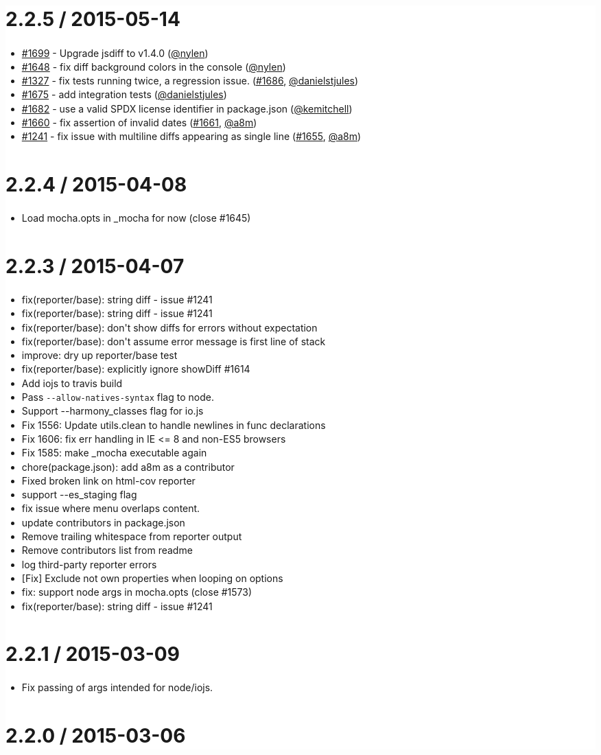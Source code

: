   [#553]: https://github.com/mochajs/mocha/issues/553
  [#1490]: https://github.com/mochajs/mocha/issues/1490
  [#1829]: https://github.com/mochajs/mocha/issues/1829
  [#1811]: https://github.com/mochajs/mocha/issues/1811
  [#1769]: https://github.com/mochajs/mocha/issues/1769
  [#1230]: https://github.com/mochajs/mocha/issues/1230
  [#1787]: https://github.com/mochajs/mocha/issues/1787
  [#1789]: https://github.com/mochajs/mocha/issues/1789
  [#1749]: https://github.com/mochajs/mocha/issues/1749
  [#1230]: https://github.com/mochajs/mocha/issues/1230
  [#1260]: https://github.com/mochajs/mocha/issues/1260
  [#1728]: https://github.com/mochajs/mocha/issues/1728
  [#1781]: https://github.com/mochajs/mocha/issues/1781
  [#1754]: https://github.com/mochajs/mocha/issues/1754
  [#1766]: https://github.com/mochajs/mocha/issues/1766
  [#1752]: https://github.com/mochajs/mocha/issues/1752
  [#1761]: https://github.com/mochajs/mocha/issues/1761
  [#1700]: https://github.com/mochajs/mocha/issues/1700
  [#1774]: https://github.com/mochajs/mocha/issues/1774
  [#1687]: https://github.com/mochajs/mocha/issues/1687
  [#1359]: https://github.com/mochajs/mocha/issues/1359
  [#1758]: https://github.com/mochajs/mocha/issues/1758
  [#1741]: https://github.com/mochajs/mocha/issues/1741
  [#1739]: https://github.com/mochajs/mocha/issues/1739
  [#1730]: https://github.com/mochajs/mocha/issues/1730
  [#1349]: https://github.com/mochajs/mocha/issues/1349
  [#1572]: https://github.com/mochajs/mocha/issues/1572
  [#1630]: https://github.com/mochajs/mocha/issues/1630
  [#1718]: https://github.com/mochajs/mocha/issues/1718
  [#1689]: https://github.com/mochajs/mocha/issues/1689
  [#1654]: https://github.com/mochajs/mocha/issues/1654
  [@adamgruber]: https://github.com/adamgruber
  [@ajaykodali]: https://github.com/ajaykodali
  [@amsul]: https://github.com/amsul
  [@aryeguy]: https://github.com/aryeguy
  [@benvinegar]: https://github.com/benvinegar
  [@boneskull]: https://github.com/boneskull
  [@chromakode]: https://github.com/chromakode
  [@dominicbarnes]: https://github.com/dominicbarnes
  [@duncanbeevers]: https://github.com/duncanbeevers
  [@gigadude]: https://github.com/gigadude
  [@glenjamin]: https://github.com/glenjamin
  [@gsilk]: https://github.com/gsilk
  [@jakemmarsh]: https://github.com/jakemmarsh
  [@jbnicolai]: https://github.com/jbnicolai
  [@jlai]: https://github.com/jlai
  [@jonathandelgado]: https://github.com/jonathandelgado
  [@jschilli]: https://github.com/jschilli
  [@kkirsche]: https://github.com/kkirsche
  [@moll]: https://github.com/moll
  [@ndhoule]: https://github.com/ndhoule
  [@outdooricon]: https://github.com/outdooricon
  [@outsideris]: https://github.com/outsideris
  [@papandreou]: https://github.com/papandreou
  [@rstacruz]: https://github.com/rstacruz
  [@ryedog]: https://github.com/ryedog
  [@slyg]: https://github.com/slyg
  [@sunesimonsen]: https://github.com/sunesimonsen
  [@tinganho]: https://github.com/tinganho

# 2.2.5 / 2015-05-14

- [#1699] - Upgrade jsdiff to v1.4.0 ([@nylen])
- [#1648] - fix diff background colors in the console ([@nylen])
- [#1327] - fix tests running twice, a regression issue. ([#1686], [@danielstjules])
- [#1675] - add integration tests ([@danielstjules])
- [#1682] - use a valid SPDX license identifier in package.json ([@kemitchell])
- [#1660] - fix assertion of invalid dates ([#1661], [@a8m])
- [#1241] - fix issue with multiline diffs appearing as single line ([#1655], [@a8m])

[#1699]: https://github.com/mochajs/mocha/issues/1699
[#1648]: https://github.com/mochajs/mocha/issues/1648
[#1327]: https://github.com/mochajs/mocha/issues/1327
[#1686]: https://github.com/mochajs/mocha/issues/1686
[#1675]: https://github.com/mochajs/mocha/issues/1675
[#1682]: https://github.com/mochajs/mocha/issues/1682
[#1660]: https://github.com/mochajs/mocha/issues/1660
[#1661]: https://github.com/mochajs/mocha/issues/1661
[#1241]: https://github.com/mochajs/mocha/issues/1241
[#1655]: https://github.com/mochajs/mocha/issues/1655
[@nylen]: https://github.com/nylen
[@danielstjules]: https://github.com/danielstjules
[@kemitchell]: https://github.com/kemitchell
[@a8m]: https://github.com/a8m

# 2.2.4 / 2015-04-08

- Load mocha.opts in _mocha for now (close #1645)

# 2.2.3 / 2015-04-07

- fix(reporter/base): string diff - issue #1241
- fix(reporter/base): string diff - issue #1241
- fix(reporter/base): don't show diffs for errors without expectation
- fix(reporter/base): don't assume error message is first line of stack
- improve: dry up reporter/base test
- fix(reporter/base): explicitly ignore showDiff #1614
- Add iojs to travis build
- Pass `--allow-natives-syntax` flag to node.
- Support --harmony_classes flag for io.js
- Fix 1556: Update utils.clean to handle newlines in func declarations
- Fix 1606: fix err handling in IE <= 8 and non-ES5 browsers
- Fix 1585: make _mocha executable again
- chore(package.json): add a8m as a contributor
- Fixed broken link on html-cov reporter
- support --es_staging flag
- fix issue where menu overlaps content.
- update contributors in package.json
- Remove trailing whitespace from reporter output
- Remove contributors list from readme
- log third-party reporter errors
- [Fix] Exclude not own properties when looping on options
- fix: support node args in mocha.opts (close #1573)
- fix(reporter/base): string diff - issue #1241

# 2.2.1 / 2015-03-09

- Fix passing of args intended for node/iojs.

# 2.2.0 / 2015-03-06


[#3375]: https://github.com/mochajs/mocha/pull/3375
[#3346]: https://github.com/mochajs/mocha/pull/3346
[#3328]: https://github.com/mochajs/mocha/pull/3328
[#3330]: https://github.com/mochajs/mocha/pull/3330
[#3295]: https://github.com/mochajs/mocha/pull/3295
[@plroebuck]: https://github.com/plroebuck
[@harrysarson]: https://github.com/harrysarson
[@Munter]: https://github.com/Munter
[#3325]: https://github.com/mochajs/mocha/issues/3325
[#3210]: https://github.com/mochajs/mocha/pull/3210
[#3318]: https://github.com/mochajs/mocha/pull/3318
[#3323]: https://github.com/mochajs/mocha/pull/3323
[#3299]: https://github.com/mochajs/mocha/pull/3299
[#3302]: https://github.com/mochajs/mocha/pull/3302
[#3308]: https://github.com/mochajs/mocha/pull/3308
[#3310]: https://github.com/mochajs/mocha/pull/3310
[#3315]: https://github.com/mochajs/mocha/pull/3315
[#3316]: https://github.com/mochajs/mocha/pull/3316
[#3272]: https://github.com/mochajs/mocha/pull/3272
[@metalex9]: https://github.com/metalex9
[@jeversmann]: https://github.com/jeversmann
[@dfberry]: https://github.com/dfberry
[@nicgirault]: https://github.com/nicgirault
[@jMuzsik]: https://github.com/jMuzsik
[#3096]: https://github.com/mochajs/mocha/issues/3096
[#3184]: https://github.com/mochajs/mocha/issues/3184
[#3133]: https://github.com/mochajs/mocha/issues/3133
[#3276]: https://github.com/mochajs/mocha/pull/3276
[#3274]: https://github.com/mochajs/mocha/pull/3274
[#3208]: https://github.com/mochajs/mocha/issues/3208
[#2952]: https://github.com/mochajs/mocha/issues/2952
[#3267]: https://github.com/mochajs/mocha/pull/3267
[@ematicipo]: https://github.com/ematicipo
[@tagoro9]: https://github.com/tagoro9
[@honzajavorek]: https://github.com/honajavorek
[@anishkny]: https://github.com/anishkny
[#3265]: https://github.com/mochajs/mocha/issues/3265
[#3266]: https://github.com/mochajs/mocha/pull/3266
[#3011]: https://github.com/mochajs/mocha/issues/3011
[@anishkny]: https://github.com/anishkny
[@harrysarson]: https://github.com/harrysarson
[#3248]: https://github.com/mochajs/mocha/issues/3248
[#3226]: https://github.com/mochajs/mocha/issues/3226
[#3093]: https://github.com/mochajs/mocha/issues/3093
[@honzajavorek]: https://github.com/honzajavorek
[#1838]: https://github.com/mochajs/mocha/issues/1838
[#3119]: https://github.com/mochajs/mocha/issues/3119
[#3132]: https://github.com/mochajs/mocha/issues/3132
[#3098]: https://github.com/mochajs/mocha/issues/3098
[#3212]: https://github.com/mochajs/mocha/pull/3212
[#3205]: https://github.com/mochajs/mocha/pull/3205
[#3224]: https://github.com/mochajs/mocha/pull/3224
[#3230]: https://github.com/mochajs/mocha/pull/3230
[@silviom]: https://github.com/silviom
[@ArtemGovorov]: https://github.com/ArtemGovorov
[@josephlin55555]: https://github.com/josephlin55555
[#3148]: https://github.com/mochajs/mocha/issues/3148
[#3181]: https://github.com/mochajs/mocha/issues/3181
[#3187]: https://github.com/mochajs/mocha/issues/3187
[#3202]: https://github.com/mochajs/mocha/pull/3202
[#2352]: https://github.com/mochajs/mocha/issues/2352
[#3137]: https://github.com/mochajs/mocha/issues/3137
[#3134]: https://github.com/mochajs/mocha/issues/3134
[#3135]: https://github.com/mochajs/mocha/issues/3135
[#3163]: https://github.com/mochajs/mocha/pull/3163
[#3177]: https://github.com/mochajs/mocha/pull/3177
[#3118]: https://github.com/mochajs/mocha/issues/3118
[#3185]: https://github.com/mochajs/mocha/issues/3185
[#3172]: https://github.com/mochajs/mocha/issues/3172
[@hswolff]: https://github.com/hswolff
[@FND]: https://github.com/FND
[@DanielRuf]: https://github.com/DanielRuf
[@TedYav]: https://github.com/TedYav
[@dfberry]: https://github.com/dfberry
[@maraisr]: https://github.com/maraisr
[@vkarpov15]: https://github.com/vkarpov15
[@tbroadley]: https://github.com/tbroadley
[#2661]: https://github.com/mochajs/mocha/issues/2661
[#3142]: https://github.com/mochajs/mocha/issues/3142
[#3075]: https://github.com/mochajs/mocha/pull/3075
[#2745]: https://github.com/mochajs/mocha/issues/2745
[#2514]: https://github.com/mochajs/mocha/issues/2514
[#3058]: https://github.com/mochajs/mocha/issues/3058
[#3170]: https://github.com/mochajs/mocha/pull/3170
[#2987]: https://github.com/mochajs/mocha/issues/2987
[#2896]: https://github.com/mochajs/mocha/issues/2896
[@canoztokmak]: https://github.com/canoztokmak
[@Bamieh]: https://github.com/Bamieh
[@abrady0]: https://github.com/abrady0
[@Zarel]: https://github.com/Zarel
[@CapacitorSet]: https://github.com/CapacitorSet
[@xxczaki]: https://github.com/xxczaki
[@maty21]: https://github.com/maty21
[@leedm777]: https://github.com/leedm777
[@eugenet8k]: https://github.com/eugenet8k
[@38elements]: https://github.com/38elements
[@Gerhut]: https://github.com/Gerhut
[@finnigantime]: https://github.com/finnigantime
[#3051]: https://github.com/mochajs/mocha/pull/3051
[@dpogue]: https://github.com/dpogue
[#3016]: https://github.com/mochajs/mocha/issues/3016
[#2979]: https://github.com/mochajs/mocha/issues/2979
[#2615]: https://github.com/mochajs/mocha/issues/2615
[#2879]: https://github.com/mochajs/mocha/issues/2879
[#2095]: https://github.com/mochajs/mocha/issues/2095
[#2295]: https://github.com/mochajs/mocha/issues/2295
[#2686]: https://github.com/mochajs/mocha/issues/2686
[#2814]: https://github.com/mochajs/mocha/pull/2814
[#2493]: https://github.com/mochajs/mocha/issues/2493
[#2628]: https://github.com/mochajs/mocha/issues/2628
[#3020]: https://github.com/mochajs/mocha/pull/3020
[#2890]: https://github.com/mochajs/mocha/issues/2890
[@skeggse]: https://github.com/skeggse
[@olsonpm]: https://github.com/olsonpm
[@ngeor]: https://github.com/ngeor
[#3003]: https://github.com/mochajs/mocha/pull/3003
[#3001]: https://github.com/mochajs/mocha/pull/3001
[#2997]: https://github.com/mochajs/mocha/pull/2997
[#2957]: https://github.com/mochajs/mocha/pull/2957
[#2918]: https://github.com/mochajs/mocha/pull/2918
[#2986]: https://github.com/mochajs/mocha/pull/2986
[#2922]: https://github.com/mochajs/mocha/pull/2922
[#2981]: https://github.com/mochajs/mocha/pull/2981
[@solodynamo]: https://github.com/solodynamo
[@jkrems]: https://github.com/jkrems
[@jsoref]: https://github.com/jsoref
[#2860]: https://github.com/mochajs/mocha/pull/2860
[#2696]: https://github.com/mochajs/mocha/pull/2696
[#2813]: https://github.com/mochajs/mocha/pull/2813
[@charlierudolph]: https://github.com/charlierudolph
[@PopradiArpad]: https://github.com/PopradiArpad
[@kungapal]: https://github.com/kungapal
[@elergy]: https://github.com/elergy
[@jupp0r]: https://github.com/jupp0r
[@chrisleck]: https://github.com/chrisleck
[@makepanic]: https://github.com/makepanic
[@Munter]: https://github.com/Munter
[#2778]: https://github.com/mochajs/mocha/pull/2778
[#2802]: https://github.com/mochajs/mocha/issues/2802
[#2820]: https://github.com/mochajs/mocha/pull/2820
[@lrowe]: https://github.com/lrowe
[@sonicdoe]: https://github.com/sonicdoe
[@xizhao]: https://github.com/xizhao
[#2795]: https://github.com/mochajs/mocha/pull/2795
[#2733]: https://github.com/mochajs/mocha/pull/2733
[#2793]: https://github.com/mochajs/mocha/pull/2793
[#2697]: https://github.com/mochajs/mocha/pull/2697
[#2778]: https://github.com/mochajs/mocha/pull/2778
[#2794]: https://github.com/mochajs/mocha/pull/2794
[@c089]: https://github.com/c089
[@coderbyheart]: https://github.com/coderbyheart
[@craigtaub]: https://github.com/craigtaub
[@epallerols]: https://github.com/epallerols
[@greenkeeper]: https://github.com/greenkeeper
[@igwejk]: https://github.com/igwejk
[@kt3k]: https://github.com/kt3k
[@lamby]: https://github.com/lamby
[@Munter]: https://github.com/Munter
[@rotemdan]: https://github.com/rotemdan
[@seppevs]: https://github.com/seppevs
[@sul4bh]: https://github.com/sul4bh
[#2470]: https://github.com/mochajs/mocha/pull/2470
[#2542]: https://github.com/mochajs/mocha/issues/2542
[#2621]: https://github.com/mochajs/mocha/pull/2621
[#2625]: https://github.com/mochajs/mocha/pull/2625
[#2648]: https://github.com/mochajs/mocha/pull/2648
[#2653]: https://github.com/mochajs/mocha/pull/2653
[#2659]: https://github.com/mochajs/mocha/pull/2659
[#2660]: https://github.com/mochajs/mocha/pull/2660
[#2662]: https://github.com/mochajs/mocha/pull/2662
[#2669]: https://github.com/mochajs/mocha/pull/2669
[#2670]: https://github.com/mochajs/mocha/pull/2670
[#2672]: https://github.com/mochajs/mocha/pull/2672
[#2675]: https://github.com/mochajs/mocha/pull/2675
[#2678]: https://github.com/mochajs/mocha/pull/2678
[#2680]: https://github.com/mochajs/mocha/pull/2680
[#2690]: https://github.com/mochajs/mocha/pull/2690
[#2691]: https://github.com/mochajs/mocha/pull/2691
[#2698]: https://github.com/mochajs/mocha/pull/2698
[#2699]: https://github.com/mochajs/mocha/pull/2699
[#2701]: https://github.com/mochajs/mocha/pull/2701
[#2703]: https://github.com/mochajs/mocha/pull/2703
[#2727]: https://github.com/mochajs/mocha/pull/2727
[#2769]: https://github.com/mochajs/mocha/pull/2769
[#2773]: https://github.com/mochajs/mocha/pull/2773
[#2294]: https://github.com/mochajs/mocha/issues/2294
[#2535]: https://github.com/mochajs/mocha/issues/2535
[#2520]: https://github.com/mochajs/mocha/pull/2520
[#2593]: https://github.com/mochajs/mocha/pull/2593
[#2584]: https://github.com/mochajs/mocha/issues/2584
[#2570]: https://github.com/mochajs/mocha/issues/2570
[@Aldaviva]: https://github.com/Aldaviva
[@jeversmann]: https://github.com/jeversmann
[@ughitsaaron]: https://github.com/ughitsaaron
[@villesau]: https://github.com/villesau
[@vobujs]: https://github.com/vobujs
[#2528]: https://github.com/mochajs/mocha/issues/2528
[#1417]: https://github.com/mochajs/mocha/issues/1417
[#2490]: https://github.com/mochajs/mocha/issues/2490
[#2525]: https://github.com/mochajs/mocha/issues/2525
[#2524]: https://github.com/mochajs/mocha/issues/2524
[@makepanic]: https://github.com/makepanic
[@frankleonrose]: https://github.com/frankleonrose
[#2496]: https://github.com/mochajs/mocha/issues/2496
[#2502]: https://github.com/mochajs/mocha/issues/2502
[#2315]: https://github.com/mochajs/mocha/issues/2315
[#2445]: https://github.com/mochajs/mocha/pull/2445
[#2465]: https://github.com/mochajs/mocha/issues/2465
[#2488]: https://github.com/mochajs/mocha/issues/2488
[#1744]: https://github.com/mochajs/mocha/issues/1744
[#2194]: https://github.com/mochajs/mocha/issues/2194
[#2357]: https://github.com/mochajs/mocha/issues/2357
[@1999]: https://github.com/1999
[@JustATrick]: https://github.com/JustATrick
[@anton]: https://github.com/anton
[@simov]: https://github.com/simov
[#2417]: https://github.com/mochajs/mocha/issues/2417
[#2424]: https://github.com/mochajs/mocha/issues/2424
[#2406]: https://github.com/mochajs/mocha/issues/2406
[@not-an-aardvark]: https://github.com/not-an-aardvark
[#2401]: https://github.com/mochajs/mocha/pull/2401
[#2348]: https://github.com/mochajs/mocha/issues/2348
[#808]: https://github.com/mochajs/mocha/issues/808
[#2361]: https://github.com/mochajs/mocha/pull/2361
[#2367]: https://github.com/mochajs/mocha/pull/2367
[#2364]: https://github.com/mochajs/mocha/pull/2364
[#1320]: https://github.com/mochajs/mocha/pull/1320
[#2307]: https://github.com/mochajs/mocha/pull/2307
[#2259]: https://github.com/mochajs/mocha/pull/2259
[#2208]: https://github.com/mochajs/mocha/pull/2208
[#2299]: https://github.com/mochajs/mocha/pull/2299
[#2286]: https://github.com/mochajs/mocha/issues/2286
[#1644]: https://github.com/mochajs/mocha/issues/1644
[#2310]: https://github.com/mochajs/mocha/issues/2310
[#2311]: https://github.com/mochajs/mocha/issues/2311
[#2323]: https://github.com/mochajs/mocha/issues/2323
[#2000]: https://github.com/mochajs/mocha/pull/2000
[#1632]: https://github.com/mochajs/mocha/issues/1632
[#1813]: https://github.com/mochajs/mocha/issues/1813
[#2334]: https://github.com/mochajs/mocha/issues/2334
[#2317]: https://github.com/mochajs/mocha/issues/2317
[#1481]: https://github.com/mochajs/mocha/issues/1481
[@elliottcable]: https://github.com/elliottcable
[@RobLoach]: https://github.com/robloach
[@AviVahl]: https://github.com/avivahl
[@silentcloud]: https://github.com/silentcloud
[@tswaters]: https://github.com/tswaters
[@jleyba]: https://github.com/jleyba
[@TimothyGu]: https://github.com/timothygu
[@callumacrae]: https://github.com/callumacrae
[@shinnn]: https://github.com/shinnn
[@bensontrent]: https://github.com/bensontrent
[@jugglinmike]: https://github.com/jugglinmike
[@rosswarren]: https://github.com/rosswarren
[@anthony-redfox]: https://github.com/anthony-redfox
[@Munter]: https://github.com/munter
[@jimenglish81]: https://github.com/jimenglish81
[#2112]: https://github.com/mochajs/mocha/pull/2112
[#2119]: https://github.com/mochajs/mocha/pull/2119
[@graingert]: https://github.com/graingert
[#2178]: https://github.com/mochajs/mocha/pull/2178
[#880]: https://github.com/mochajs/mocha/issues/880
[#1841]: https://github.com/mochajs/mocha/pull/1841
[#2239]: https://github.com/mochajs/mocha/issues/2239
[#2153]: https://github.com/mochajs/mocha/pull/2153
[#2214]: https://github.com/mochajs/mocha/pull/2214
[#2236]: https://github.com/mochajs/mocha/pull/2236
[#2079]: https://github.com/mochajs/mocha/issues/2079
[#2231]: https://github.com/mochajs/mocha/pull/2231
[#2089]: https://github.com/mochajs/mocha/issues/2089
[#2097]: https://github.com/mochajs/mocha/pull/2097
[#1760]: https://github.com/mochajs/mocha/issues/1760
[#1936]: https://github.com/mochajs/mocha/issues/1936
[#2115]: https://github.com/mochajs/mocha/pull/2115
[#1827]: https://github.com/mochajs/mocha/pull/1827
[#2101]: https://github.com/mochajs/mocha/pull/2101
[#2124]: https://github.com/mochajs/mocha/pull/2124
[#2109]: https://github.com/mochajs/mocha/issues/2109
[#2162]: https://github.com/mochajs/mocha/pull/2162
[#2132]: https://github.com/mochajs/mocha/issues/2132
[#2126]: https://github.com/mochajs/mocha/issues/2126
[#2121]: https://github.com/mochajs/mocha/issues/2121
[#2205]: https://github.com/mochajs/mocha/pull/2205
[#2172]: https://github.com/mochajs/mocha/pull/2172
[@xdamman]: https://github.com/xdamman
[@Turbo87]: https://github.com/Turbo87
[@OlegTsyba]: https://github.com/OlegTsyba
[@ryym]: https://github.com/ryym
[@mantoni]: https://github.com/mantoni
[@mislav]: https://github.com/mislav
[@irnc]: https://github.com/irnc
[@jkimbo]: https://github.com/jkimbo
[@benjamine]: https://github.com/benjamine
[@joshlory]: https://github.com/joshlory
[@julienw]: https://github.com/julienw
[@ScottFreeCode]: https://github.com/ScottFreeCode
[@astorije]: https://github.com/astorije
[@dasilvacontin]: https://github.com/dasilvacontin
[#1200]: https://github.com/mochajs/mocha/issues/1200
[#2082]: https://github.com/mochajs/mocha/pull/2082
[#2080]: https://github.com/mochajs/mocha/issues/2080
[#2078]: https://github.com/mochajs/mocha/issues/2078
[#2053]: https://github.com/mochajs/mocha/pull/2053
[#2072]: https://github.com/mochajs/mocha/pull/2072
[#2073]: https://github.com/mochajs/mocha/pull/2073
[@gyandeeps]: https://github.com/gyandeeps
[@thedark1337]: https://github.com/thedark1337
[#2067]: https://github.com/mochajs/mocha/pull/2067
[#1945]: https://github.com/mochajs/mocha/pull/1945
[#2056]: https://github.com/mochajs/mocha/pull/2056
[#2048]: https://github.com/mochajs/mocha/pull/2048
[#2033]: https://github.com/mochajs/mocha/pull/2033
[#2037]: https://github.com/mochajs/mocha/pull/2037
[#2038]: https://github.com/mochajs/mocha/pull/2038
[#2028]: https://github.com/mochajs/mocha/pull/2028
[#1977]: https://github.com/mochajs/mocha/pull/1977
[#1982]: https://github.com/mochajs/mocha/pull/1982
[#1976]: https://github.com/mochajs/mocha/pull/1976
[#1963]: https://github.com/mochajs/mocha/pull/1963
[#1981]: https://github.com/mochajs/mocha/pull/1981
[#1993]: https://github.com/mochajs/mocha/pull/1993
[#1999]: https://github.com/mochajs/mocha/pull/1999
[#2005]: https://github.com/mochajs/mocha/pull/2005
[#2021]: https://github.com/mochajs/mocha/pull/2021
[1965#]: https://github.com/mochajs/mocha/pull/1965
[#1995]: https://github.com/mochajs/mocha/pull/1995
[#1967]: https://github.com/mochajs/mocha/pull/1967
[@ryanshawty]: https://github.com/ryanshawty
[@pra85]: https://github.com/pra85
[@mislav]: https://github.com/mislav
[@tomhughes]: https://github.com/tomhughes
[@bd82]: https://github.com/bd82
[@stonelgh]: https://github.com/stonelgh
[@ahamid]: https://github.com/ahamid
[@longlho]: https://github.com/longlho
[@Alaneor]: https://github.com/Alaneor
[@iclanzan]: https://github.com/iclanzan
[@robraux]: https://github.com/robraux
[@Standard8]: https://github.com/Standard8
[@segrey]: https://github.com/segrey
[@tmont]: https://github.com/tmont
[@jonnyreeves]: https://github.com/jonnyreeves
[@zetaben]: https://github.com/zetaben
[@cowboyd]: https://github.com/cowboyd
[@ianwremmel]: https://github.com/ianwremmel
[@jgkim]: https://github.com/jgkim
[@krisr]: https://github.com/krisr
[#1875]: https://github.com/mochajs/mocha/issues/1875
[#1864]: https://github.com/mochajs/mocha/issues/1864
[#1846]: https://github.com/mochajs/mocha/issues/1846
[#1669]: https://github.com/mochajs/mocha/issues/1669
[#1868]: https://github.com/mochajs/mocha/issues/1868
[#1798]: https://github.com/mochajs/mocha/issues/1798
[@wsw0108]: https://github.com/wsw0108
[@kevinburke]: https://github.com/kevinburke
  [#1868]: https://github.com/mochajs/mocha/issues/1868
  [#1812]: https://github.com/mochajs/mocha/issues/1812
  [aaroncrows]: https://github.com/aaroncrows